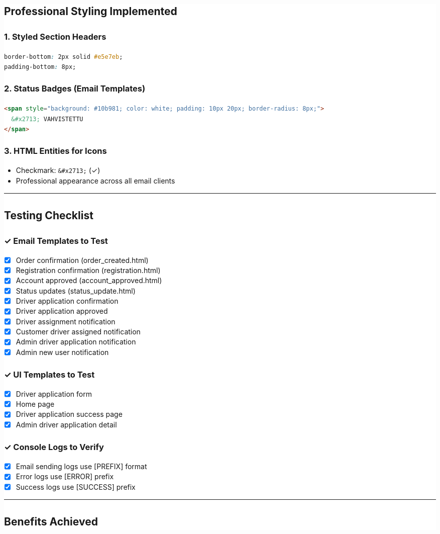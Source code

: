 
## Professional Styling Implemented

### 1. Styled Section Headers
```css
border-bottom: 2px solid #e5e7eb;
padding-bottom: 8px;
```

### 2. Status Badges (Email Templates)
```html
<span style="background: #10b981; color: white; padding: 10px 20px; border-radius: 8px;">
  &#x2713; VAHVISTETTU
</span>
```

### 3. HTML Entities for Icons
- Checkmark: `&#x2713;` (✓)
- Professional appearance across all email clients

---

## Testing Checklist

### ✓ Email Templates to Test
- [x] Order confirmation (order_created.html)
- [x] Registration confirmation (registration.html)
- [x] Account approved (account_approved.html)
- [x] Status updates (status_update.html)
- [x] Driver application confirmation
- [x] Driver application approved
- [x] Driver assignment notification
- [x] Customer driver assigned notification
- [x] Admin driver application notification
- [x] Admin new user notification

### ✓ UI Templates to Test
- [x] Driver application form
- [x] Home page
- [x] Driver application success page
- [x] Admin driver application detail

### ✓ Console Logs to Verify
- [x] Email sending logs use [PREFIX] format
- [x] Error logs use [ERROR] prefix
- [x] Success logs use [SUCCESS] prefix

---

## Benefits Achieved
